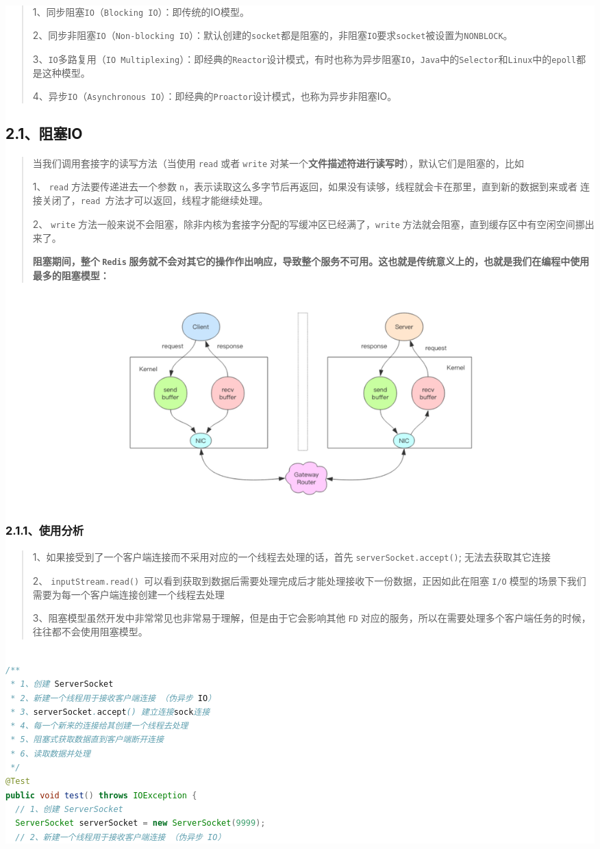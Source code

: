 > 1、同步阻塞`IO`（`Blocking IO`）：即传统的IO模型。    
>
> 2、同步非阻塞`IO`（`Non-blocking IO`）：默认创建的`socket`都是阻塞的，非阻塞`IO`要求`socket`被设置为`NONBLOCK`。      
>
> 3、`IO`多路复用（`IO Multiplexing`）：即经典的`Reactor`设计模式，有时也称为异步阻塞`IO`，`Java`中的`Selector`和`Linux`中的`epoll`都是这种模型。     
>
> 4、异步`IO`（`Asynchronous IO`）：即经典的`Proactor`设计模式，也称为异步非阻塞IO。



## 2.1、阻塞IO

> 当我们调用套接字的读写方法（当使用 `read` 或者 `write` 对某一个**文件描述符进行读写时**），默认它们是阻塞的，比如         
>
> 1、 `read` 方法要传递进去一个参数 `n`，表示读取这么多字节后再返回，如果没有读够，线程就会卡在那里，直到新的数据到来或者 连接关闭了，`read `方法才可以返回，线程才能继续处理。    
>
> 2、 `write` 方法一般来说不会阻塞，除非内核为套接字分配的写缓冲区已经满了，`write` 方法就会阻塞，直到缓存区中有空闲空间挪出来了。    
>
> **阻塞期间，整个 `Redis` 服务就不会对其它的操作作出响应，导致整个服务不可用。这也就是传统意义上的，也就是我们在编程中使用最多的阻塞模型：**



![image-20210510175149096](https://raw.githubusercontent.com/HealerJean/HealerJean.github.io/master/blogImages/image-20210510175149096.png)





### 2.1.1、使用分析

> 1、如果接受到了一个客户端连接而不采用对应的一个线程去处理的话，首先 `serverSocket.accept()`; 无法去获取其它连接    
>
> 2、 `inputStream.read() `可以看到获取到数据后需要处理完成后才能处理接收下一份数据，正因如此在阻塞 `I/O` 模型的场景下我们需要为每一个客户端连接创建一个线程去处理      
>
> 3、阻塞模型虽然开发中非常常见也非常易于理解，但是由于它会影响其他 `FD` 对应的服务，所以在需要处理多个客户端任务的时候，往往都不会使用阻塞模型。

```java

/**
 * 1、创建 ServerSocket
 * 2、新建一个线程用于接收客户端连接 （伪异步 IO）
 * 3、serverSocket.accept() 建立连接sock连接
 * 4、每一个新来的连接给其创建一个线程去处理
 * 5、阻塞式获取数据直到客户端断开连接
 * 6、读取数据并处理
 */
@Test
public void test() throws IOException {
  // 1、创建 ServerSocket
  ServerSocket serverSocket = new ServerSocket(9999);
  // 2、新建一个线程用于接收客户端连接 （伪异步 IO）
```